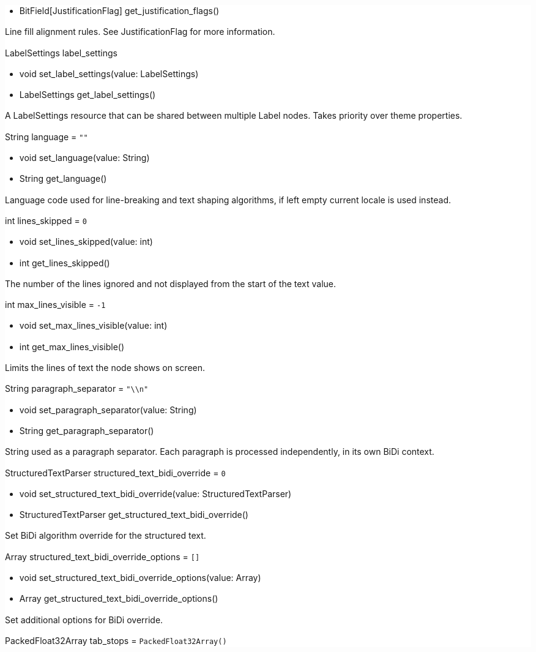   * BitField[JustificationFlag] get_justification_flags()

Line fill alignment rules. See JustificationFlag for more information.

LabelSettings label_settings

  * void set_label_settings(value: LabelSettings)

  * LabelSettings get_label_settings()

A LabelSettings resource that can be shared between multiple Label nodes.
Takes priority over theme properties.

String language = `""`

  * void set_language(value: String)

  * String get_language()

Language code used for line-breaking and text shaping algorithms, if left
empty current locale is used instead.

int lines_skipped = `0`

  * void set_lines_skipped(value: int)

  * int get_lines_skipped()

The number of the lines ignored and not displayed from the start of the text
value.

int max_lines_visible = `-1`

  * void set_max_lines_visible(value: int)

  * int get_max_lines_visible()

Limits the lines of text the node shows on screen.

String paragraph_separator = `"\\n"`

  * void set_paragraph_separator(value: String)

  * String get_paragraph_separator()

String used as a paragraph separator. Each paragraph is processed
independently, in its own BiDi context.

StructuredTextParser structured_text_bidi_override = `0`

  * void set_structured_text_bidi_override(value: StructuredTextParser)

  * StructuredTextParser get_structured_text_bidi_override()

Set BiDi algorithm override for the structured text.

Array structured_text_bidi_override_options = `[]`

  * void set_structured_text_bidi_override_options(value: Array)

  * Array get_structured_text_bidi_override_options()

Set additional options for BiDi override.

PackedFloat32Array tab_stops = `PackedFloat32Array()`
